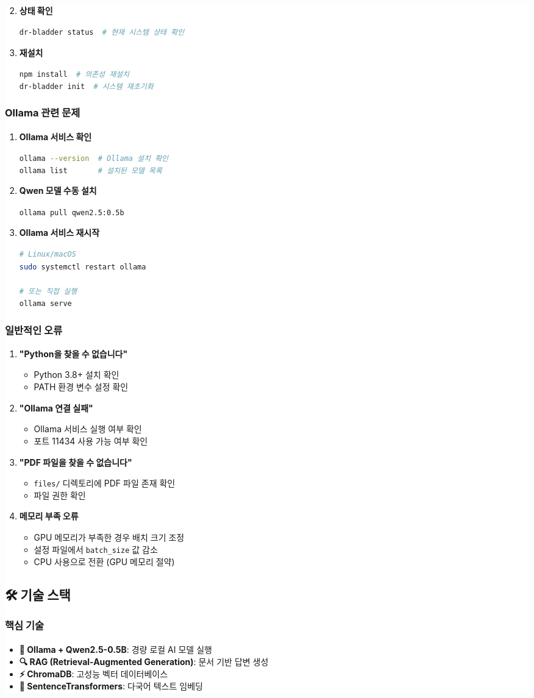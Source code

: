 2. **상태 확인**
   ```bash
   dr-bladder status  # 현재 시스템 상태 확인
   ```

3. **재설치**
   ```bash
   npm install  # 의존성 재설치
   dr-bladder init  # 시스템 재초기화
   ```

### Ollama 관련 문제

1. **Ollama 서비스 확인**
   ```bash
   ollama --version  # Ollama 설치 확인
   ollama list       # 설치된 모델 목록
   ```

2. **Qwen 모델 수동 설치**
   ```bash
   ollama pull qwen2.5:0.5b
   ```

3. **Ollama 서비스 재시작**
   ```bash
   # Linux/macOS
   sudo systemctl restart ollama
   
   # 또는 직접 실행
   ollama serve
   ```

### 일반적인 오류

1. **"Python을 찾을 수 없습니다"**
   - Python 3.8+ 설치 확인
   - PATH 환경 변수 설정 확인

2. **"Ollama 연결 실패"**
   - Ollama 서비스 실행 여부 확인
   - 포트 11434 사용 가능 여부 확인

3. **"PDF 파일을 찾을 수 없습니다"**
   - `files/` 디렉토리에 PDF 파일 존재 확인
   - 파일 권한 확인

4. **메모리 부족 오류**
   - GPU 메모리가 부족한 경우 배치 크기 조정
   - 설정 파일에서 `batch_size` 값 감소
   - CPU 사용으로 전환 (GPU 메모리 절약)

## 🛠️ 기술 스택

### 핵심 기술
- **🤖 Ollama + Qwen2.5-0.5B**: 경량 로컬 AI 모델 실행
- **🔍 RAG (Retrieval-Augmented Generation)**: 문서 기반 답변 생성
- **⚡ ChromaDB**: 고성능 벡터 데이터베이스
- **🧠 SentenceTransformers**: 다국어 텍스트 임베딩
